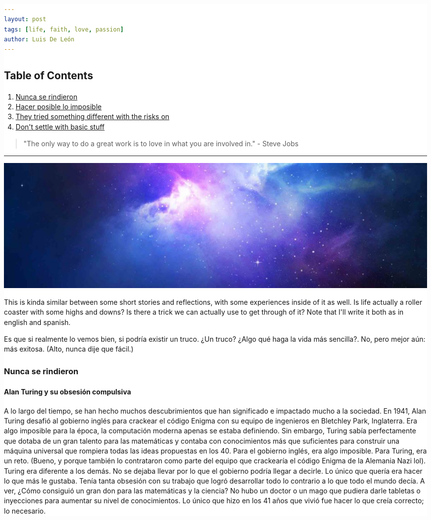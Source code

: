 ```yaml
---
layout: post
tags: [life, faith, love, passion]
author: Luis De León
---
```


## Table of Contents
1. [Nunca se rindieron ](#nunca-se-rindieron)
2. [Hacer posible lo imposible](#hacer-posible-lo-imposible)
3. [They tried something different with the risks on](#they-tried-something-different-with-the-risks-on)
4. [Don't settle with basic stuff](#dont-settle-with-basic-stuff)

> "The only way to do a great work is to love in what you are involved in." - Steve Jobs

---

![Space](./space.jpg)

This is kinda similar between some short stories and reflections, with some experiences inside of it as well. Is life actually a roller coaster with some highs and downs? Is there a trick we can actually use to get through of it? Note that I'll write it both as in english and spanish. 

Es que si realmente lo vemos bien, si podría existir un truco. ¿Un truco? ¿Algo qué haga la vida más sencilla?. No, pero mejor aún: más exitosa. (Alto, nunca dije que fácil.) 

### Nunca se rindieron

#### Alan Turing y su obsesión compulsiva
A lo largo del tiempo, se han hecho muchos descubrimientos que han significado e impactado mucho a la sociedad. En 1941, Alan Turing desafió al gobierno inglés para crackear el código Enigma con su equipo de ingenieros en Bletchley Park, Inglaterra. Era algo imposible para la época, la computación moderna apenas se estaba definiendo. Sin embargo, Turing sabía perfectamente que dotaba de un gran talento para las matemáticas y contaba con conocimientos más que suficientes para construir una máquina universal que rompiera todas las ideas propuestas en los 40. Para el gobierno inglés, era algo imposible. Para Turing, era un reto. (Bueno, y porque también lo contrataron como parte del equipo que crackearía el código Enigma de la Alemania Nazi lol). Turing era diferente a los demás. No se dejaba llevar por lo que el gobierno podría llegar a decirle. Lo único que quería era hacer lo que más le gustaba. Tenía tanta obsesión con su trabajo que logró desarrollar todo lo contrario a lo que todo el mundo decía. A ver, ¿Cómo consiguió un gran don para las matemáticas y la ciencia? No hubo un doctor o un mago que pudiera darle tabletas o inyecciones para aumentar su nivel de conocimientos. Lo único que hizo en los 41 años que vivió fue hacer lo que creía correcto; lo necesario.
